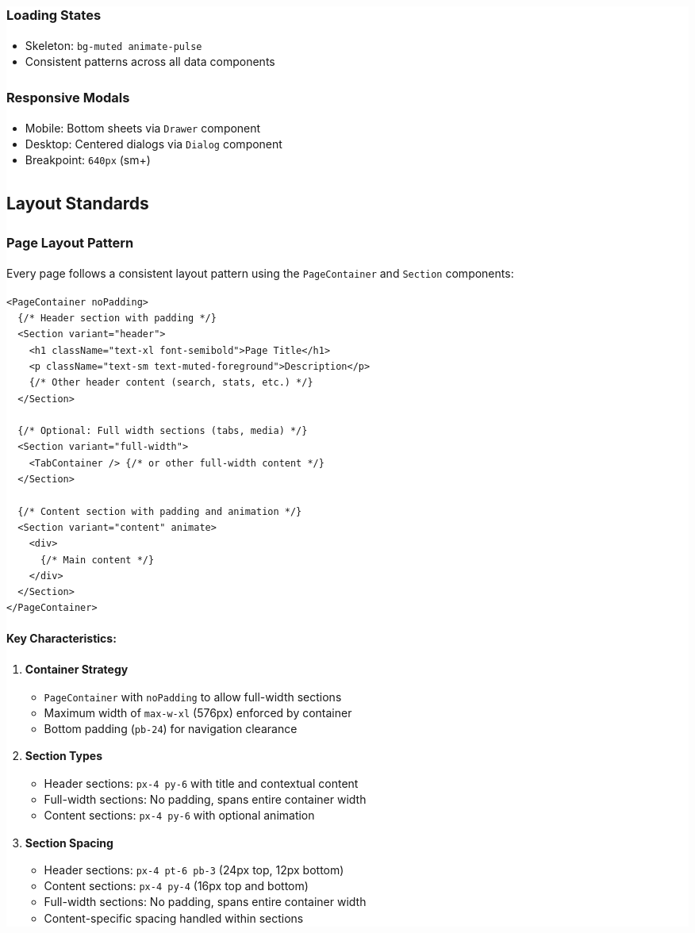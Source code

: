 ### Loading States
- Skeleton: `bg-muted animate-pulse` 
- Consistent patterns across all data components

### Responsive Modals
- Mobile: Bottom sheets via `Drawer` component
- Desktop: Centered dialogs via `Dialog` component  
- Breakpoint: `640px` (sm+)

## Layout Standards

### Page Layout Pattern

Every page follows a consistent layout pattern using the `PageContainer` and `Section` components:

```tsx
<PageContainer noPadding>
  {/* Header section with padding */}
  <Section variant="header">
    <h1 className="text-xl font-semibold">Page Title</h1>
    <p className="text-sm text-muted-foreground">Description</p>
    {/* Other header content (search, stats, etc.) */}
  </Section>

  {/* Optional: Full width sections (tabs, media) */}
  <Section variant="full-width">
    <TabContainer /> {/* or other full-width content */}
  </Section>

  {/* Content section with padding and animation */}
  <Section variant="content" animate>
    <div>
      {/* Main content */}
    </div>
  </Section>
</PageContainer>
```

#### Key Characteristics:

1. **Container Strategy**
   - `PageContainer` with `noPadding` to allow full-width sections
   - Maximum width of `max-w-xl` (576px) enforced by container
   - Bottom padding (`pb-24`) for navigation clearance

2. **Section Types**
   - Header sections: `px-4 py-6` with title and contextual content
   - Full-width sections: No padding, spans entire container width
   - Content sections: `px-4 py-6` with optional animation

3. **Section Spacing**
   - Header sections: `px-4 pt-6 pb-3` (24px top, 12px bottom)
   - Content sections: `px-4 py-4` (16px top and bottom)
   - Full-width sections: No padding, spans entire container width
   - Content-specific spacing handled within sections

